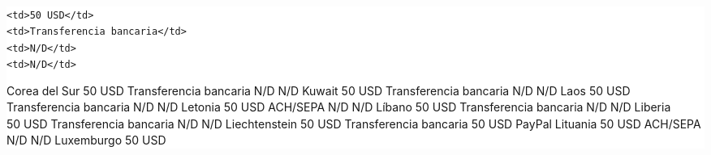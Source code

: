     <td>50 USD</td>
    <td>Transferencia bancaria</td>
    <td>N/D</td>
    <td>N/D</td>
  </tr>
  <tr>
    <td>Corea del Sur</td>
    <td>50 USD</td>
    <td>Transferencia bancaria</td>
    <td>N/D</td>
    <td>N/D</td>
  </tr>
  <tr>
    <td>Kuwait</td>
    <td>50 USD</td>
    <td>Transferencia bancaria</td>
    <td>N/D</td>
    <td>N/D</td>
  </tr>
  <tr>
    <td>Laos</td>
    <td>50 USD</td>
    <td>Transferencia bancaria</td>
    <td>N/D</td>
    <td>N/D</td>
  </tr>
  <tr>
    <td>Letonia</td>
    <td>50 USD</td>
    <td>ACH/SEPA</td>
    <td>N/D</td>
    <td>N/D</td>
  </tr>
  <tr>
    <td>Líbano</td>
    <td>50 USD</td>
    <td>Transferencia bancaria</td>
    <td>N/D</td>
    <td>N/D</td>
  </tr>
  <tr>
    <td>Liberia</td>
    <td>50 USD</td>
    <td>Transferencia bancaria</td>
    <td>N/D</td>
    <td>N/D</td>
  </tr>
  <tr>
    <td>Liechtenstein</td>
    <td>50 USD</td>
    <td>Transferencia bancaria</td>
    <td>50 USD</td>
    <td>PayPal</td>
  </tr>
  <tr>
    <td>Lituania</td>
    <td>50 USD</td>
    <td>ACH/SEPA</td>
    <td>N/D</td>
    <td>N/D</td>
  </tr>
  <tr>
    <td>Luxemburgo</td>
    <td>50 USD</td>